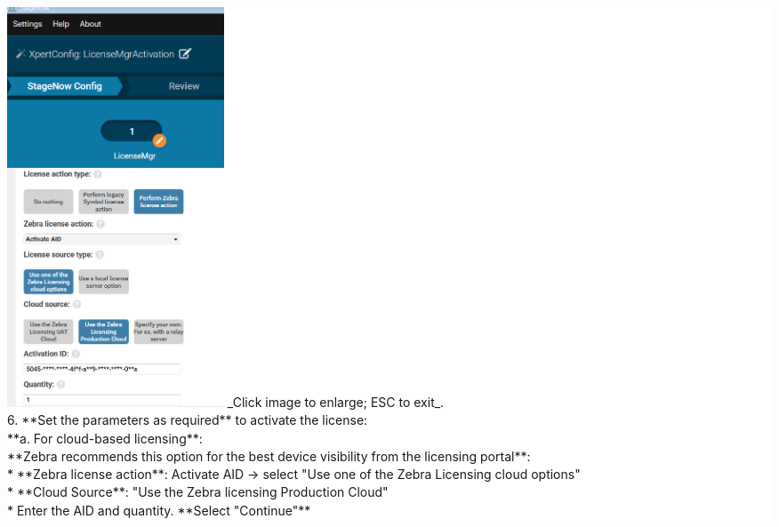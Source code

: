 <img alt="" style="height:450px" src="stagenow_licenseMgr.png"/>
_Click image to enlarge; ESC to exit_.
<br>
6. **Set the parameters as required** to activate the license:<br>
 **a. For cloud-based licensing**: <br>
 	**Zebra recommends this option for the best device visibility from the licensing portal**:<br>
	* **Zebra license action**: Activate AID -> select "Use one of the Zebra Licensing cloud options"<br>
	* **Cloud Source**: "Use the Zebra licensing Production Cloud" <br>
	* Enter the AID and quantity. **Select "Continue"**<br>
